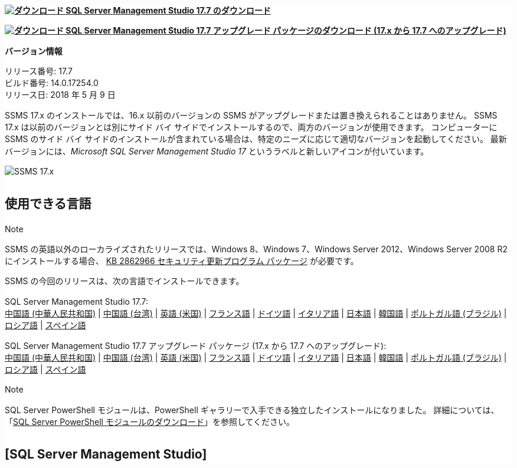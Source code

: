 **[![ダウンロード](../ssdt/media/download.png) SQL Server Management Studio 17.7 のダウンロード](https://go.microsoft.com/fwlink/?linkid=873126)**

**[![ダウンロード](../ssdt/media/download.png) SQL Server Management Studio 17.7 アップグレード パッケージのダウンロード (17.x から 17.7 へのアップグレード)](https://go.microsoft.com/fwlink/?linkid=873128)**


**バージョン情報**

リリース番号: 17.7<br>
ビルド番号: 14.0.17254.0<br>
リリース日: 2018 年 5 月 9 日

SSMS 17.x のインストールでは、16.x 以前のバージョンの SSMS がアップグレードまたは置き換えられることはありません。 SSMS 17.x は以前のバージョンとは別にサイド バイ サイドでインストールするので、両方のバージョンが使用できます。
コンピューターに SSMS のサイド バイ サイドのインストールが含まれている場合は、特定のニーズに応じて適切なバージョンを起動してください。 最新バージョンには、*Microsoft SQL Server Management Studio 17* というラベルと新しいアイコンが付いています。 
 
   ![SSMS 17.x](media/download-sql-server-management-studio-ssms/version-icons.png)


## <a name="available-languages"></a>使用できる言語

> [!NOTE]
> SSMS の英語以外のローカライズされたリリースでは、Windows 8、Windows 7、Windows Server 2012、Windows Server 2008 R2 にインストールする場合、 [KB 2862966 セキュリティ更新プログラム パッケージ](https://support.microsoft.com/en-us/kb/2862966) が必要です。


SSMS の今回のリリースは、次の言語でインストールできます。

SQL Server Management Studio 17.7:<br>
[中国語 (中華人民共和国)](https://go.microsoft.com/fwlink/?linkid=873126&clcid=0x804) | [中国語 (台湾)](https://go.microsoft.com/fwlink/?linkid=873126&clcid=0x404) | [英語 (米国)](https://go.microsoft.com/fwlink/?linkid=873126&clcid=0x409) | [フランス語](https://go.microsoft.com/fwlink/?linkid=873126&clcid=0x40c) | [ドイツ語](https://go.microsoft.com/fwlink/?linkid=873126&clcid=0x407) | [イタリア語](https://go.microsoft.com/fwlink/?linkid=873126&clcid=0x410) | [日本語](https://go.microsoft.com/fwlink/?linkid=873126&clcid=0x411) | [韓国語](https://go.microsoft.com/fwlink/?linkid=873126&clcid=0x412) | [ポルトガル語 (ブラジル)](https://go.microsoft.com/fwlink/?linkid=873126&clcid=0x416) | [ロシア語](https://go.microsoft.com/fwlink/?linkid=873126&clcid=0x419) | [スペイン語](https://go.microsoft.com/fwlink/?linkid=873126&clcid=0x40a)

SQL Server Management Studio 17.7 アップグレード パッケージ (17.x から 17.7 へのアップグレード):<br>
[中国語 (中華人民共和国)](https://go.microsoft.com/fwlink/?linkid=873128&clcid=0x804) | [中国語 (台湾)](https://go.microsoft.com/fwlink/?linkid=873128&clcid=0x404) | [英語 (米国)](https://go.microsoft.com/fwlink/?linkid=873128&clcid=0x409) | [フランス語](https://go.microsoft.com/fwlink/?linkid=873128&clcid=0x40c) | [ドイツ語](https://go.microsoft.com/fwlink/?linkid=873128&clcid=0x407) | [イタリア語](https://go.microsoft.com/fwlink/?linkid=873128&clcid=0x410) | [日本語](https://go.microsoft.com/fwlink/?linkid=873128&clcid=0x411) | [韓国語](https://go.microsoft.com/fwlink/?linkid=873128&clcid=0x412) | [ポルトガル語 (ブラジル)](https://go.microsoft.com/fwlink/?linkid=873128&clcid=0x416) | [ロシア語](https://go.microsoft.com/fwlink/?linkid=873128&clcid=0x419) | [スペイン語](https://go.microsoft.com/fwlink/?linkid=873128&clcid=0x40a)

> [!NOTE]
> SQL Server PowerShell モジュールは、PowerShell ギャラリーで入手できる独立したインストールになりました。 詳細については、「[SQL Server PowerShell モジュールのダウンロード](download-sql-server-ps-module.md)」を参照してください。

## <a name="sql-server-management-studio"></a>[SQL Server Management Studio]
